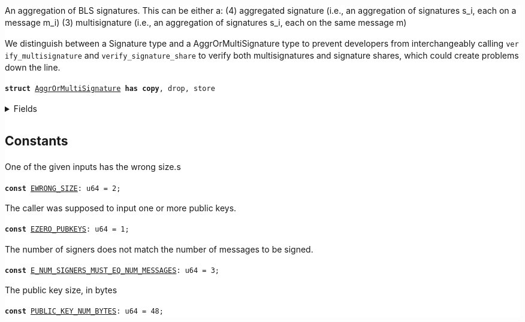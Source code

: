 An aggregation of BLS signatures. This can be either a:
(4) aggregated signature (i.e., an aggregation of signatures s_i, each on a message m_i)
(3) multisignature (i.e., an aggregation of signatures s_i, each on the same message m)

We distinguish between a Signature type and a AggrOrMultiSignature type to prevent developers from interchangeably
calling <code>verify_multisignature</code> and <code>verify_signature_share</code> to verify both multisignatures and signature shares,
which could create problems down the line.


<pre><code><b>struct</b> <a href="bls12381.md#0x1_bls12381_AggrOrMultiSignature">AggrOrMultiSignature</a> <b>has</b> <b>copy</b>, drop, store
</code></pre>



<details><summary>Fields</summary></details>

<a id="@Constants_0"></a>

## Constants


<a id="0x1_bls12381_EWRONG_SIZE"></a>

One of the given inputs has the wrong size.s


<pre><code><b>const</b> <a href="bls12381.md#0x1_bls12381_EWRONG_SIZE">EWRONG_SIZE</a>: u64 = 2;
</code></pre>



<a id="0x1_bls12381_EZERO_PUBKEYS"></a>

The caller was supposed to input one or more public keys.


<pre><code><b>const</b> <a href="bls12381.md#0x1_bls12381_EZERO_PUBKEYS">EZERO_PUBKEYS</a>: u64 = 1;
</code></pre>



<a id="0x1_bls12381_E_NUM_SIGNERS_MUST_EQ_NUM_MESSAGES"></a>

The number of signers does not match the number of messages to be signed.


<pre><code><b>const</b> <a href="bls12381.md#0x1_bls12381_E_NUM_SIGNERS_MUST_EQ_NUM_MESSAGES">E_NUM_SIGNERS_MUST_EQ_NUM_MESSAGES</a>: u64 = 3;
</code></pre>



<a id="0x1_bls12381_PUBLIC_KEY_NUM_BYTES"></a>

The public key size, in bytes


<pre><code><b>const</b> <a href="bls12381.md#0x1_bls12381_PUBLIC_KEY_NUM_BYTES">PUBLIC_KEY_NUM_BYTES</a>: u64 = 48;
</code></pre>
